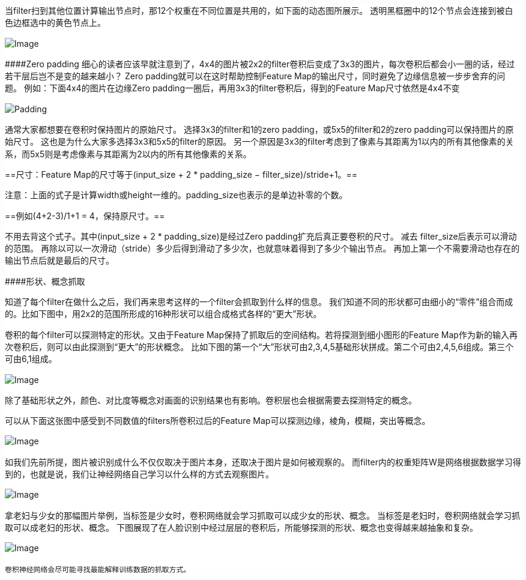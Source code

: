 当filter扫到其他位置计算输出节点时，那12个权重在不同位置是共用的，如下面的动态图所展示。 透明黑框圈中的12个节点会连接到被白色边框选中的黄色节点上。

![Image](/Users/qiyun/MyResource/38.gif)

####Zero padding
细心的读者应该早就注意到了，4x4的图片被2x2的filter卷积后变成了3x3的图片，每次卷积后都会小一圈的话，经过若干层后岂不是变的越来越小？ Zero padding就可以在这时帮助控制Feature Map的输出尺寸，同时避免了边缘信息被一步步舍弃的问题。
例如：下面4x4的图片在边缘Zero padding一圈后，再用3x3的filter卷积后，得到的Feature Map尺寸依然是4x4不变

![Padding](/Users/qiyun/MyResource/39.jpg)

通常大家都想要在卷积时保持图片的原始尺寸。 选择3x3的filter和1的zero padding，或5x5的filter和2的zero padding可以保持图片的原始尺寸。 这也是为什么大家多选择3x3和5x5的filter的原因。 另一个原因是3x3的filter考虑到了像素与其距离为1以内的所有其他像素的关系，而5x5则是考虑像素与其距离为2以内的所有其他像素的关系。

==尺寸：Feature Map的尺寸等于(input_size + 2 * padding_size − filter_size)/stride+1。==

注意：上面的式子是计算width或height一维的。padding_size也表示的是单边补零的个数。

==例如(4+2-3)/1+1 = 4，保持原尺寸。==

不用去背这个式子。其中(input_size + 2 * padding_size)是经过Zero padding扩充后真正要卷积的尺寸。 减去 filter_size后表示可以滑动的范围。 再除以可以一次滑动（stride）多少后得到滑动了多少次，也就意味着得到了多少个输出节点。 再加上第一个不需要滑动也存在的输出节点后就是最后的尺寸。


####形状、概念抓取

知道了每个filter在做什么之后，我们再来思考这样的一个filter会抓取到什么样的信息。
我们知道不同的形状都可由细小的“零件”组合而成的。比如下图中，用2x2的范围所形成的16种形状可以组合成格式各样的“更大”形状。

卷积的每个filter可以探测特定的形状。又由于Feature Map保持了抓取后的空间结构。若将探测到细小图形的Feature Map作为新的输入再次卷积后，则可以由此探测到“更大”的形状概念。 比如下图的第一个“大”形状可由2,3,4,5基础形状拼成。第二个可由2,4,5,6组成。第三个可由6,1组成。

![Image](/Users/qiyun/MyResource/40.jpg)

除了基础形状之外，颜色、对比度等概念对画面的识别结果也有影响。卷积层也会根据需要去探测特定的概念。

可以从下面这张图中感受到不同数值的filters所卷积过后的Feature Map可以探测边缘，棱角，模糊，突出等概念。

![Image](/Users/qiyun/MyResource/41.jpg)

如我们先前所提，图片被识别成什么不仅仅取决于图片本身，还取决于图片是如何被观察的。
而filter内的权重矩阵W是网络根据数据学习得到的，也就是说，我们让神经网络自己学习以什么样的方式去观察图片。

![Image](/Users/qiyun/MyResource/42.jpg)

拿老妇与少女的那幅图片举例，当标签是少女时，卷积网络就会学习抓取可以成少女的形状、概念。 当标签是老妇时，卷积网络就会学习抓取可以成老妇的形状、概念。
下图展现了在人脸识别中经过层层的卷积后，所能够探测的形状、概念也变得越来越抽象和复杂。

![Image](/Users/qiyun/MyResource/43.jpg)

`卷积神经网络会尽可能寻找最能解释训练数据的抓取方式。`


